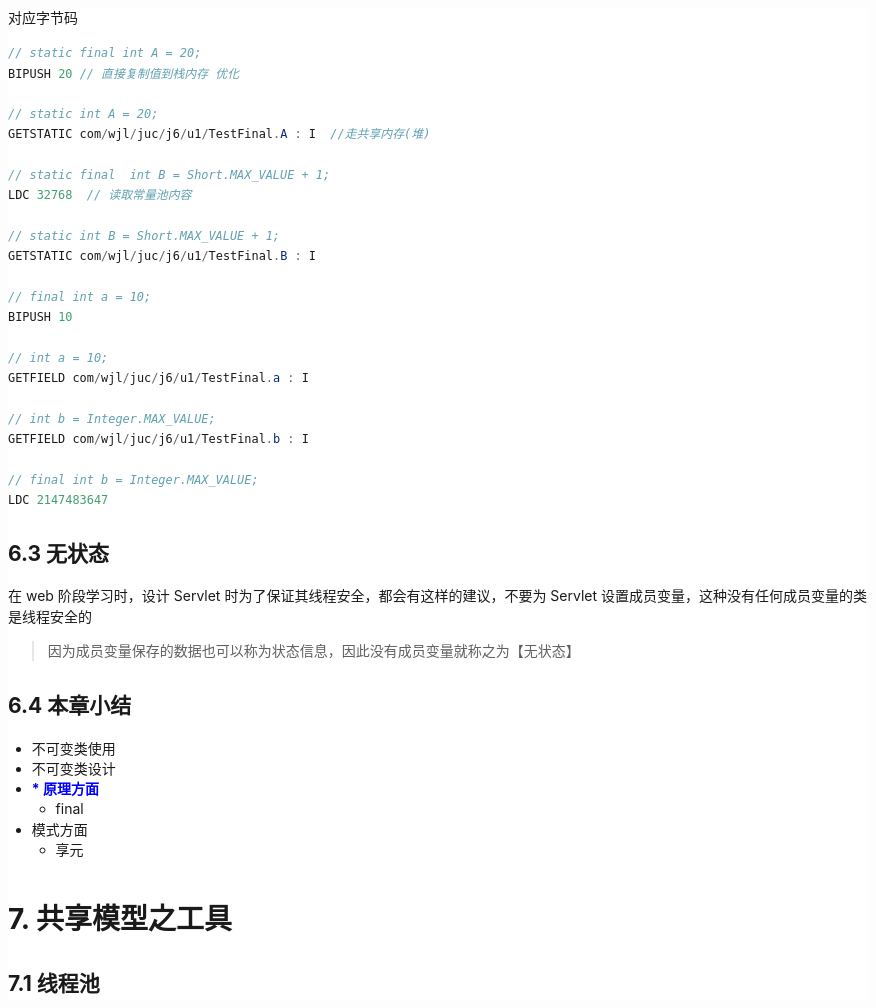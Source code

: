 

对应字节码

```java
// static final int A = 20;
BIPUSH 20 // 直接复制值到栈内存 优化
    
// static int A = 20;
GETSTATIC com/wjl/juc/j6/u1/TestFinal.A : I  //走共享内存(堆)
    
// static final  int B = Short.MAX_VALUE + 1;
LDC 32768  // 读取常量池内容  
 
// static int B = Short.MAX_VALUE + 1;    
GETSTATIC com/wjl/juc/j6/u1/TestFinal.B : I  
    
// final int a = 10;
BIPUSH 10    
    
// int a = 10;
GETFIELD com/wjl/juc/j6/u1/TestFinal.a : I   
    
// int b = Integer.MAX_VALUE;
GETFIELD com/wjl/juc/j6/u1/TestFinal.b : I    
    
// final int b = Integer.MAX_VALUE;
LDC 2147483647    
```



## 6.3 无状态

在 web 阶段学习时，设计 Servlet 时为了保证其线程安全，都会有这样的建议，不要为 Servlet 设置成员变量，这种没有任何成员变量的类是线程安全的

> 因为成员变量保存的数据也可以称为状态信息，因此没有成员变量就称之为【无状态】



## 6.4 本章小结

* 不可变类使用
* 不可变类设计
* <font color="blue" style="font-weight:bold">* 原理方面</font>
  * final
* 模式方面
  * 享元



# 7. 共享模型之工具



## 7.1 线程池
